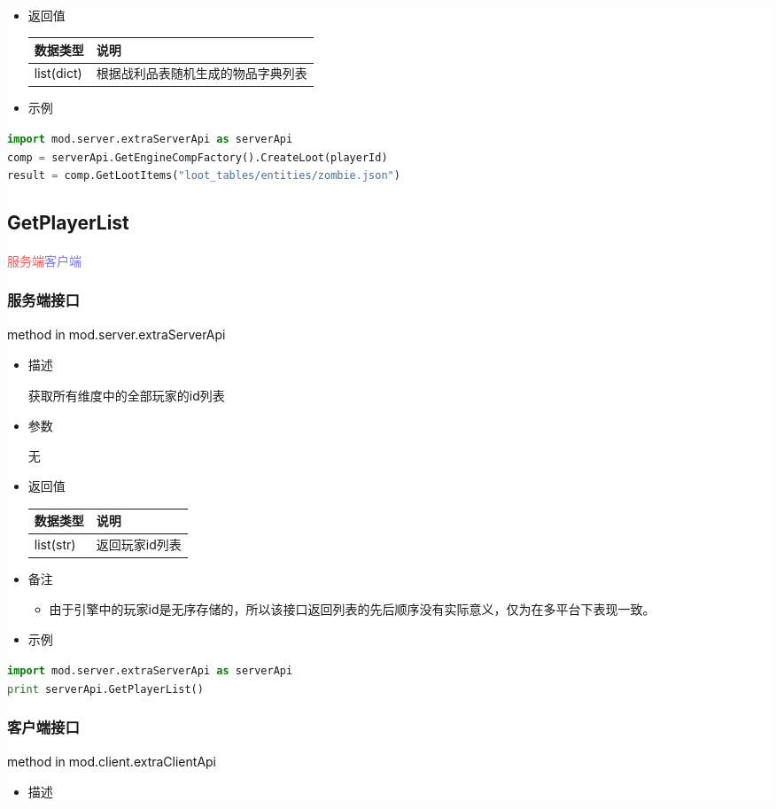 - 返回值

    | <div style="width: 4em">数据类型</div> | 说明 |
    | :--- | :--- |
    | list(dict) | 根据战利品表随机生成的物品字典列表 |

- 示例

```python
import mod.server.extraServerApi as serverApi
comp = serverApi.GetEngineCompFactory().CreateLoot(playerId)
result = comp.GetLootItems("loot_tables/entities/zombie.json")
```



## GetPlayerList

<span style="display:inline;color:#ff5555">服务端</span><span style="display:inline;color:#7575f9">客户端</span>

### 服务端接口

<span id="s0"></span>
method in mod.server.extraServerApi

- 描述

    获取所有维度中的全部玩家的id列表

- 参数

    无

- 返回值

    | <div style="width: 4em">数据类型</div> | 说明 |
    | :--- | :--- |
    | list(str) | 返回玩家id列表 |

- 备注
    - 由于引擎中的玩家id是无序存储的，所以该接口返回列表的先后顺序没有实际意义，仅为在多平台下表现一致。

- 示例

```python
import mod.server.extraServerApi as serverApi
print serverApi.GetPlayerList()
```



### 客户端接口

<span id="c0"></span>
method in mod.client.extraClientApi

- 描述
